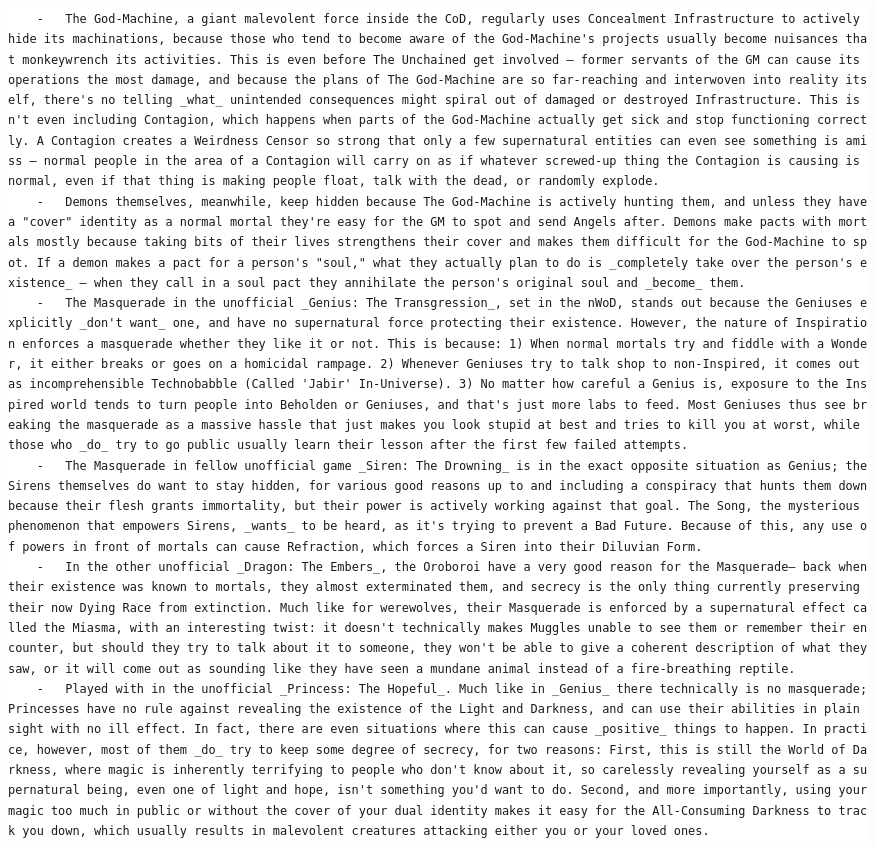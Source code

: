         -   The God-Machine, a giant malevolent force inside the CoD, regularly uses Concealment Infrastructure to actively hide its machinations, because those who tend to become aware of the God-Machine's projects usually become nuisances that monkeywrench its activities. This is even before The Unchained get involved — former servants of the GM can cause its operations the most damage, and because the plans of The God-Machine are so far-reaching and interwoven into reality itself, there's no telling _what_ unintended consequences might spiral out of damaged or destroyed Infrastructure. This isn't even including Contagion, which happens when parts of the God-Machine actually get sick and stop functioning correctly. A Contagion creates a Weirdness Censor so strong that only a few supernatural entities can even see something is amiss — normal people in the area of a Contagion will carry on as if whatever screwed-up thing the Contagion is causing is normal, even if that thing is making people float, talk with the dead, or randomly explode.
        -   Demons themselves, meanwhile, keep hidden because The God-Machine is actively hunting them, and unless they have a "cover" identity as a normal mortal they're easy for the GM to spot and send Angels after. Demons make pacts with mortals mostly because taking bits of their lives strengthens their cover and makes them difficult for the God-Machine to spot. If a demon makes a pact for a person's "soul," what they actually plan to do is _completely take over the person's existence_ — when they call in a soul pact they annihilate the person's original soul and _become_ them.
        -   The Masquerade in the unofficial _Genius: The Transgression_, set in the nWoD, stands out because the Geniuses explicitly _don't want_ one, and have no supernatural force protecting their existence. However, the nature of Inspiration enforces a masquerade whether they like it or not. This is because: 1) When normal mortals try and fiddle with a Wonder, it either breaks or goes on a homicidal rampage. 2) Whenever Geniuses try to talk shop to non-Inspired, it comes out as incomprehensible Technobabble (Called 'Jabir' In-Universe). 3) No matter how careful a Genius is, exposure to the Inspired world tends to turn people into Beholden or Geniuses, and that's just more labs to feed. Most Geniuses thus see breaking the masquerade as a massive hassle that just makes you look stupid at best and tries to kill you at worst, while those who _do_ try to go public usually learn their lesson after the first few failed attempts.
        -   The Masquerade in fellow unofficial game _Siren: The Drowning_ is in the exact opposite situation as Genius; the Sirens themselves do want to stay hidden, for various good reasons up to and including a conspiracy that hunts them down because their flesh grants immortality, but their power is actively working against that goal. The Song, the mysterious phenomenon that empowers Sirens, _wants_ to be heard, as it's trying to prevent a Bad Future. Because of this, any use of powers in front of mortals can cause Refraction, which forces a Siren into their Diluvian Form.
        -   In the other unofficial _Dragon: The Embers_, the Oroboroi have a very good reason for the Masquerade— back when their existence was known to mortals, they almost exterminated them, and secrecy is the only thing currently preserving their now Dying Race from extinction. Much like for werewolves, their Masquerade is enforced by a supernatural effect called the Miasma, with an interesting twist: it doesn't technically makes Muggles unable to see them or remember their encounter, but should they try to talk about it to someone, they won't be able to give a coherent description of what they saw, or it will come out as sounding like they have seen a mundane animal instead of a fire-breathing reptile.
        -   Played with in the unofficial _Princess: The Hopeful_. Much like in _Genius_ there technically is no masquerade; Princesses have no rule against revealing the existence of the Light and Darkness, and can use their abilities in plain sight with no ill effect. In fact, there are even situations where this can cause _positive_ things to happen. In practice, however, most of them _do_ try to keep some degree of secrecy, for two reasons: First, this is still the World of Darkness, where magic is inherently terrifying to people who don't know about it, so carelessly revealing yourself as a supernatural being, even one of light and hope, isn't something you'd want to do. Second, and more importantly, using your magic too much in public or without the cover of your dual identity makes it easy for the All-Consuming Darkness to track you down, which usually results in malevolent creatures attacking either you or your loved ones.
